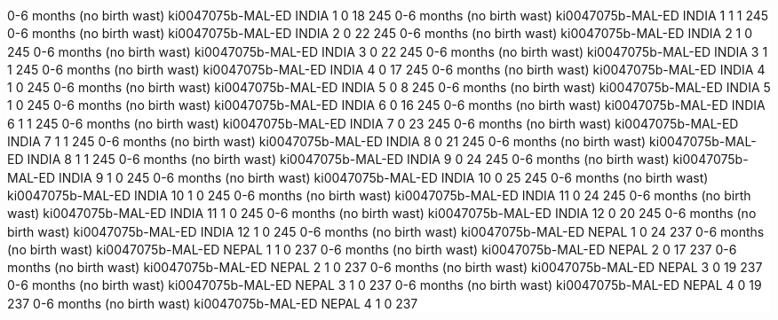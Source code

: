 0-6 months (no birth wast)    ki0047075b-MAL-ED          INDIA                          1                   0       18     245
0-6 months (no birth wast)    ki0047075b-MAL-ED          INDIA                          1                   1        1     245
0-6 months (no birth wast)    ki0047075b-MAL-ED          INDIA                          2                   0       22     245
0-6 months (no birth wast)    ki0047075b-MAL-ED          INDIA                          2                   1        0     245
0-6 months (no birth wast)    ki0047075b-MAL-ED          INDIA                          3                   0       22     245
0-6 months (no birth wast)    ki0047075b-MAL-ED          INDIA                          3                   1        1     245
0-6 months (no birth wast)    ki0047075b-MAL-ED          INDIA                          4                   0       17     245
0-6 months (no birth wast)    ki0047075b-MAL-ED          INDIA                          4                   1        0     245
0-6 months (no birth wast)    ki0047075b-MAL-ED          INDIA                          5                   0        8     245
0-6 months (no birth wast)    ki0047075b-MAL-ED          INDIA                          5                   1        0     245
0-6 months (no birth wast)    ki0047075b-MAL-ED          INDIA                          6                   0       16     245
0-6 months (no birth wast)    ki0047075b-MAL-ED          INDIA                          6                   1        1     245
0-6 months (no birth wast)    ki0047075b-MAL-ED          INDIA                          7                   0       23     245
0-6 months (no birth wast)    ki0047075b-MAL-ED          INDIA                          7                   1        1     245
0-6 months (no birth wast)    ki0047075b-MAL-ED          INDIA                          8                   0       21     245
0-6 months (no birth wast)    ki0047075b-MAL-ED          INDIA                          8                   1        1     245
0-6 months (no birth wast)    ki0047075b-MAL-ED          INDIA                          9                   0       24     245
0-6 months (no birth wast)    ki0047075b-MAL-ED          INDIA                          9                   1        0     245
0-6 months (no birth wast)    ki0047075b-MAL-ED          INDIA                          10                  0       25     245
0-6 months (no birth wast)    ki0047075b-MAL-ED          INDIA                          10                  1        0     245
0-6 months (no birth wast)    ki0047075b-MAL-ED          INDIA                          11                  0       24     245
0-6 months (no birth wast)    ki0047075b-MAL-ED          INDIA                          11                  1        0     245
0-6 months (no birth wast)    ki0047075b-MAL-ED          INDIA                          12                  0       20     245
0-6 months (no birth wast)    ki0047075b-MAL-ED          INDIA                          12                  1        0     245
0-6 months (no birth wast)    ki0047075b-MAL-ED          NEPAL                          1                   0       24     237
0-6 months (no birth wast)    ki0047075b-MAL-ED          NEPAL                          1                   1        0     237
0-6 months (no birth wast)    ki0047075b-MAL-ED          NEPAL                          2                   0       17     237
0-6 months (no birth wast)    ki0047075b-MAL-ED          NEPAL                          2                   1        0     237
0-6 months (no birth wast)    ki0047075b-MAL-ED          NEPAL                          3                   0       19     237
0-6 months (no birth wast)    ki0047075b-MAL-ED          NEPAL                          3                   1        0     237
0-6 months (no birth wast)    ki0047075b-MAL-ED          NEPAL                          4                   0       19     237
0-6 months (no birth wast)    ki0047075b-MAL-ED          NEPAL                          4                   1        0     237